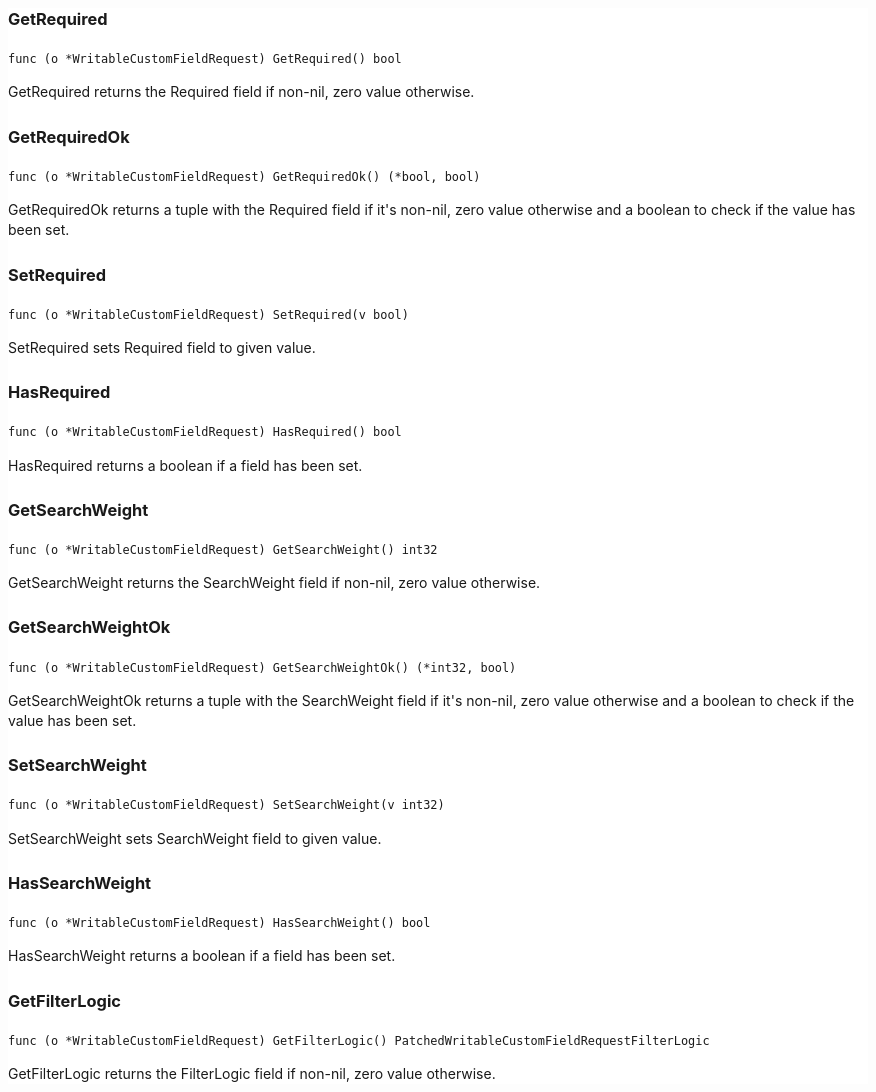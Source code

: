 ### GetRequired

`func (o *WritableCustomFieldRequest) GetRequired() bool`

GetRequired returns the Required field if non-nil, zero value otherwise.

### GetRequiredOk

`func (o *WritableCustomFieldRequest) GetRequiredOk() (*bool, bool)`

GetRequiredOk returns a tuple with the Required field if it's non-nil, zero value otherwise
and a boolean to check if the value has been set.

### SetRequired

`func (o *WritableCustomFieldRequest) SetRequired(v bool)`

SetRequired sets Required field to given value.

### HasRequired

`func (o *WritableCustomFieldRequest) HasRequired() bool`

HasRequired returns a boolean if a field has been set.

### GetSearchWeight

`func (o *WritableCustomFieldRequest) GetSearchWeight() int32`

GetSearchWeight returns the SearchWeight field if non-nil, zero value otherwise.

### GetSearchWeightOk

`func (o *WritableCustomFieldRequest) GetSearchWeightOk() (*int32, bool)`

GetSearchWeightOk returns a tuple with the SearchWeight field if it's non-nil, zero value otherwise
and a boolean to check if the value has been set.

### SetSearchWeight

`func (o *WritableCustomFieldRequest) SetSearchWeight(v int32)`

SetSearchWeight sets SearchWeight field to given value.

### HasSearchWeight

`func (o *WritableCustomFieldRequest) HasSearchWeight() bool`

HasSearchWeight returns a boolean if a field has been set.

### GetFilterLogic

`func (o *WritableCustomFieldRequest) GetFilterLogic() PatchedWritableCustomFieldRequestFilterLogic`

GetFilterLogic returns the FilterLogic field if non-nil, zero value otherwise.
